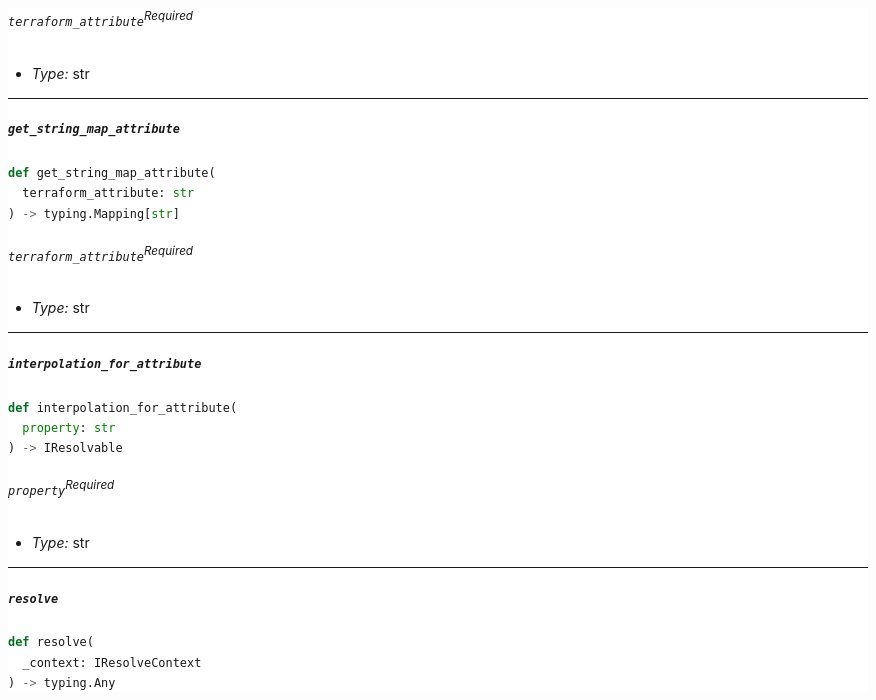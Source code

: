 ###### `terraform_attribute`<sup>Required</sup> <a name="terraform_attribute" id="@cdktf/provider-azurerm.subscriptionTemplateDeployment.SubscriptionTemplateDeploymentTimeoutsOutputReference.getStringAttribute.parameter.terraformAttribute"></a>

- *Type:* str

---

##### `get_string_map_attribute` <a name="get_string_map_attribute" id="@cdktf/provider-azurerm.subscriptionTemplateDeployment.SubscriptionTemplateDeploymentTimeoutsOutputReference.getStringMapAttribute"></a>

```python
def get_string_map_attribute(
  terraform_attribute: str
) -> typing.Mapping[str]
```

###### `terraform_attribute`<sup>Required</sup> <a name="terraform_attribute" id="@cdktf/provider-azurerm.subscriptionTemplateDeployment.SubscriptionTemplateDeploymentTimeoutsOutputReference.getStringMapAttribute.parameter.terraformAttribute"></a>

- *Type:* str

---

##### `interpolation_for_attribute` <a name="interpolation_for_attribute" id="@cdktf/provider-azurerm.subscriptionTemplateDeployment.SubscriptionTemplateDeploymentTimeoutsOutputReference.interpolationForAttribute"></a>

```python
def interpolation_for_attribute(
  property: str
) -> IResolvable
```

###### `property`<sup>Required</sup> <a name="property" id="@cdktf/provider-azurerm.subscriptionTemplateDeployment.SubscriptionTemplateDeploymentTimeoutsOutputReference.interpolationForAttribute.parameter.property"></a>

- *Type:* str

---

##### `resolve` <a name="resolve" id="@cdktf/provider-azurerm.subscriptionTemplateDeployment.SubscriptionTemplateDeploymentTimeoutsOutputReference.resolve"></a>

```python
def resolve(
  _context: IResolveContext
) -> typing.Any
```
